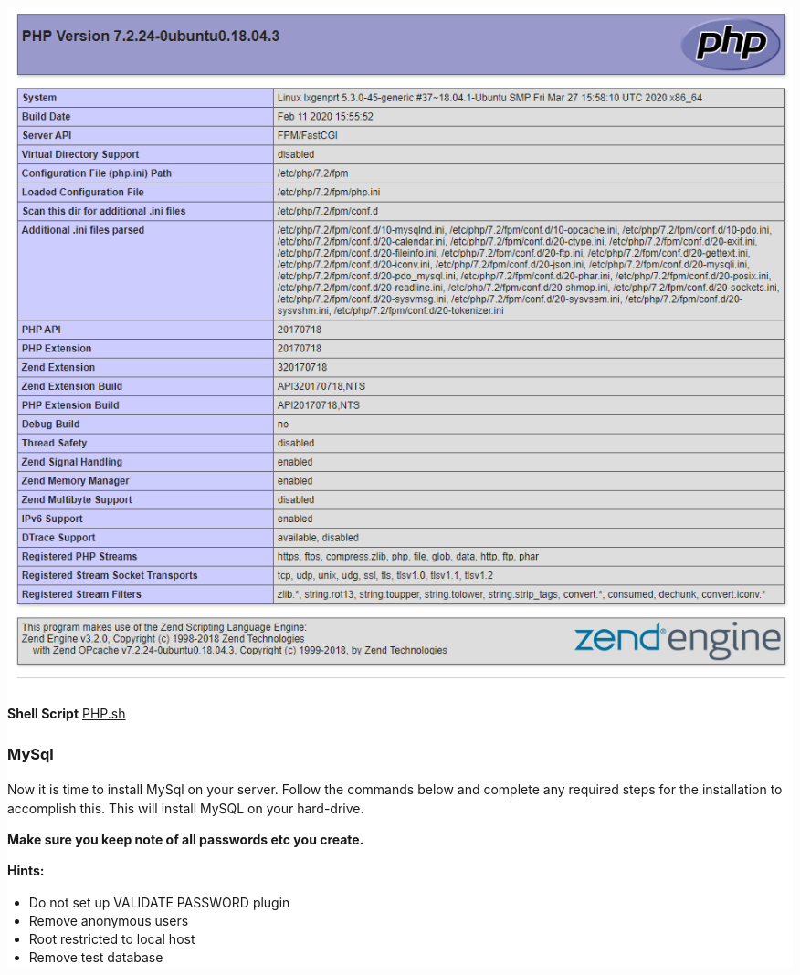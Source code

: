 ![PHP config](../../Media/Images/php.png)

**Shell Script**  [PHP.sh](../../Scripts/Installation/Shell/PHP.sh "PHP.sh")

### MySql
Now it is time to install MySql on your server. Follow the commands below and complete any required steps for the installation to accomplish this. This will install MySQL on your hard-drive.

**Make sure you keep note of all passwords etc you create.**

**Hints:**

- Do not set up VALIDATE PASSWORD plugin
- Remove anonymous users
- Root restricted to local host
- Remove test database
